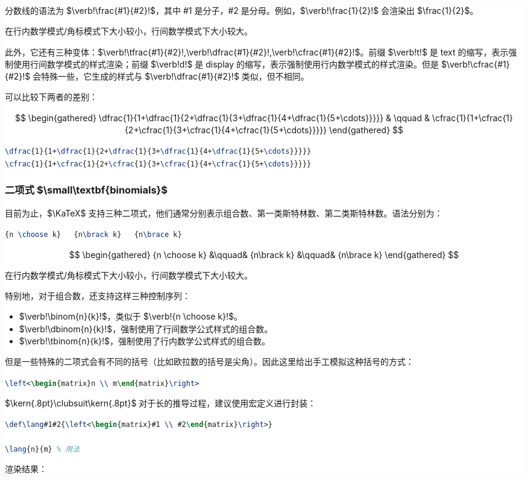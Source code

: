 分数线的语法为 $\verb!\frac{#1}{#2}!$，其中 $\#1$ 是分子，$\#2$ 是分母。例如，$\verb!\frac{1}{2}!$ 会渲染出 $\frac{1}{2}$。

在行内数学模式/角标模式下大小较小，行间数学模式下大小较大。

此外，它还有三种变体：$\verb!\tfrac{#1}{#2}!,\verb!\dfrac{#1}{#2}!,\verb!\cfrac{#1}{#2}!$。前缀 $\verb!t!$ 是 $\text{text}$ 的缩写，表示强制使用行间数学模式的样式渲染；前缀 $\verb!d!$ 是 $\text{display}$ 的缩写，表示强制使用行内数学模式的样式渲染。但是 $\verb!\cfrac{#1}{#2}!$ 会特殊一些，它生成的样式与 $\verb!\dfrac{#1}{#2}!$ 类似，但不相同。

可以比较下两者的差别：

$$
\begin{gathered}
\dfrac{1}{1+\dfrac{1}{2+\dfrac{1}{3+\dfrac{1}{4+\dfrac{1}{5+\cdots}}}}} & \qquad & \cfrac{1}{1+\cfrac{1}{2+\cfrac{1}{3+\cfrac{1}{4+\cfrac{1}{5+\cdots}}}}}
\end{gathered}
$$

```latex
\dfrac{1}{1+\dfrac{1}{2+\dfrac{1}{3+\dfrac{1}{4+\dfrac{1}{5+\cdots}}}}}
\cfrac{1}{1+\cfrac{1}{2+\cfrac{1}{3+\cfrac{1}{4+\cfrac{1}{5+\cdots}}}}}
```

### 二项式 $\small\textbf{binomials}$

目前为止，$\KaTeX$ 支持三种二项式，他们通常分别表示组合数、第一类斯特林数、第二类斯特林数。语法分别为：

```latex
{n \choose k}   {n\brack k}   {n\brace k}
```

$$
\begin{gathered}
{n \choose k} &\qquad& {n\brack k} &\qquad& {n\brace k}
\end{gathered}
$$

在行内数学模式/角标模式下大小较小，行间数学模式下大小较大。

特别地，对于组合数，还支持这样三种控制序列：

- $\verb!\binom{n}{k}!$，类似于 $\verb!{n \choose k}!$。
- $\verb!\dbinom{n}{k}!$，强制使用了行间数学公式样式的组合数。
- $\verb!\tbinom{n}{k}!$，强制使用了行内数学公式样式的组合数。

但是一些特殊的二项式会有不同的括号（比如欧拉数的括号是尖角）。因此这里给出手工模拟这种括号的方式：

```latex
\left<\begin{matrix}n \\ m\end{matrix}\right>
```

$\kern{.8pt}\clubsuit\kern{.8pt}$ 对于长的推导过程，建议使用宏定义进行封装：

```latex
\def\lang#1#2{\left<\begin{matrix}#1 \\ #2\end{matrix}\right>}

\lang{n}{m} % 用法
```

渲染结果：
